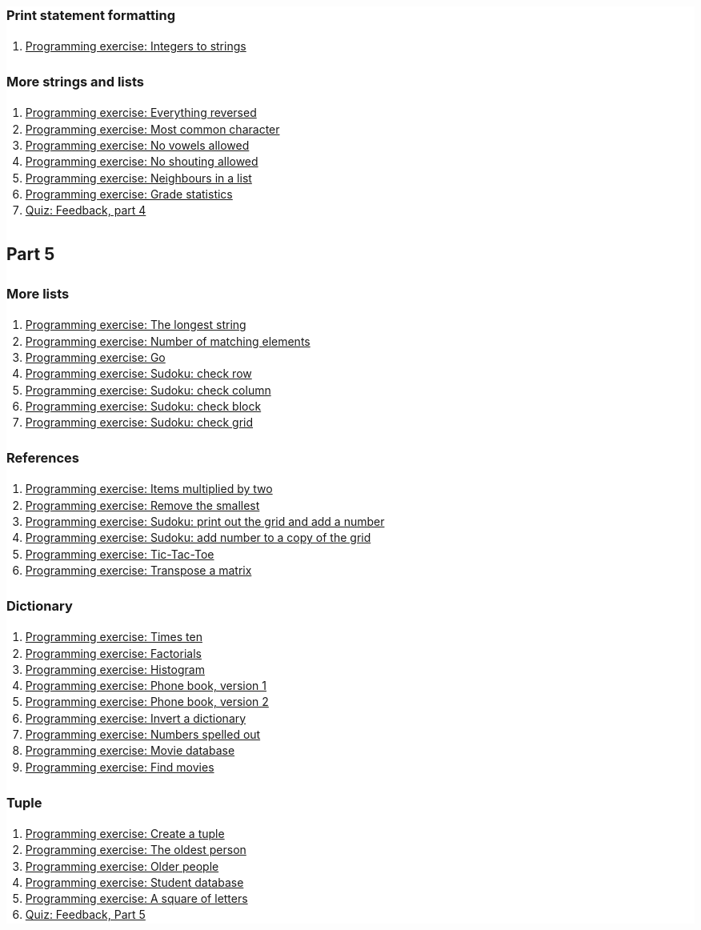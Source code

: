 ### Print statement formatting
1. [Programming exercise: Integers to strings]()

### More strings and lists
1. [Programming exercise: Everything reversed]()
2. [Programming exercise: Most common character]()
3. [Programming exercise: No vowels allowed]()
4. [Programming exercise: No shouting allowed]()
5. [Programming exercise: Neighbours in a list]()
6. [Programming exercise: Grade statistics]()
7. [Quiz: Feedback, part 4]()


## Part 5
### More lists
1. [Programming exercise: The longest string]()
2. [Programming exercise: Number of matching elements]()
3. [Programming exercise: Go]()
4. [Programming exercise: Sudoku: check row]()
5. [Programming exercise: Sudoku: check column]()
6. [Programming exercise: Sudoku: check block]()
7. [Programming exercise: Sudoku: check grid]()

### References
1. [Programming exercise: Items multiplied by two]()
2. [Programming exercise: Remove the smallest]()
3. [Programming exercise: Sudoku: print out the grid and add a number]()
4. [Programming exercise: Sudoku: add number to a copy of the grid]()
5. [Programming exercise: Tic-Tac-Toe]()
6. [Programming exercise: Transpose a matrix]()

### Dictionary
1. [Programming exercise: Times ten]()
2. [Programming exercise: Factorials]()
3. [Programming exercise: Histogram]()
4. [Programming exercise: Phone book, version 1]()
5. [Programming exercise: Phone book, version 2]()
6. [Programming exercise: Invert a dictionary]()
7. [Programming exercise: Numbers spelled out]()
8. [Programming exercise: Movie database]()
9. [Programming exercise: Find movies]()

### Tuple
1. [Programming exercise: Create a tuple]()
2. [Programming exercise: The oldest person]()
3. [Programming exercise: Older people]()
4. [Programming exercise: Student database]()
5. [Programming exercise: A square of letters]()
6. [Quiz: Feedback, Part 5]()
